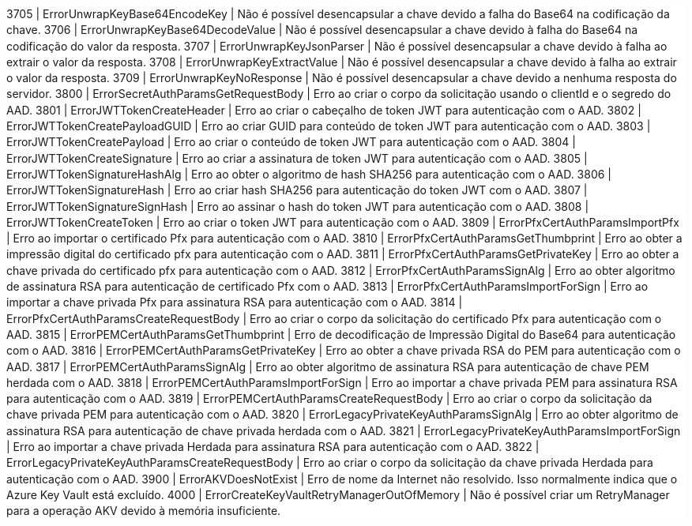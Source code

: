 3705 | ErrorUnwrapKeyBase64EncodeKey | Não é possível desencapsular a chave devido a falha do Base64 na codificação da chave.
3706 | ErrorUnwrapKeyBase64DecodeValue | Não é possível desencapsular a chave devido à falha do Base64 na codificação do valor da resposta.
3707 | ErrorUnwrapKeyJsonParser | Não é possível desencapsular a chave devido à falha ao extrair o valor da resposta.
3708 | ErrorUnwrapKeyExtractValue | Não é possível desencapsular a chave devido à falha ao extrair o valor da resposta.
3709 | ErrorUnwrapKeyNoResponse | Não é possível desencapsular a chave devido a nenhuma resposta do servidor.
3800 | ErrorSecretAuthParamsGetRequestBody | Erro ao criar o corpo da solicitação usando o clientId e o segredo do AAD.
3801 | ErrorJWTTokenCreateHeader | Erro ao criar o cabeçalho de token JWT para autenticação com o AAD.
3802 | ErrorJWTTokenCreatePayloadGUID | Erro ao criar GUID para conteúdo de token JWT para autenticação com o AAD.
3803 | ErrorJWTTokenCreatePayload | Erro ao criar o conteúdo de token JWT para autenticação com o AAD.
3804 | ErrorJWTTokenCreateSignature | Erro ao criar a assinatura de token JWT para autenticação com o AAD.
3805 | ErrorJWTTokenSignatureHashAlg | Erro ao obter o algoritmo de hash SHA256 para autenticação com o AAD.
3806 | ErrorJWTTokenSignatureHash | Erro ao criar hash SHA256 para autenticação do token JWT com o AAD.
3807 | ErrorJWTTokenSignatureSignHash | Erro ao assinar o hash do token JWT para autenticação com o AAD.
3808 | ErrorJWTTokenCreateToken | Erro ao criar o token JWT para autenticação com o AAD.
3809 | ErrorPfxCertAuthParamsImportPfx | Erro ao importar o certificado Pfx para autenticação com o AAD.
3810 | ErrorPfxCertAuthParamsGetThumbprint | Erro ao obter a impressão digital do certificado pfx para autenticação com o AAD.
3811 | ErrorPfxCertAuthParamsGetPrivateKey | Erro ao obter a chave privada do certificado pfx para autenticação com o AAD.
3812 | ErrorPfxCertAuthParamsSignAlg | Erro ao obter algoritmo de assinatura RSA para autenticação de certificado Pfx com o AAD.
3813 | ErrorPfxCertAuthParamsImportForSign | Erro ao importar a chave privada Pfx para assinatura RSA para autenticação com o AAD.
3814 | ErrorPfxCertAuthParamsCreateRequestBody | Erro ao criar o corpo da solicitação do certificado Pfx para autenticação com o AAD.
3815 | ErrorPEMCertAuthParamsGetThumbprint | Erro de decodificação de Impressão Digital do Base64 para autenticação com o AAD.
3816 | ErrorPEMCertAuthParamsGetPrivateKey | Erro ao obter a chave privada RSA do PEM para autenticação com o AAD.
3817 | ErrorPEMCertAuthParamsSignAlg | Erro ao obter algoritmo de assinatura RSA para autenticação de chave PEM herdada com o AAD.
3818 | ErrorPEMCertAuthParamsImportForSign | Erro ao importar a chave privada PEM para assinatura RSA para autenticação com o AAD.
3819 | ErrorPEMCertAuthParamsCreateRequestBody | Erro ao criar o corpo da solicitação da chave privada PEM para autenticação com o AAD.
3820 | ErrorLegacyPrivateKeyAuthParamsSignAlg | Erro ao obter algoritmo de assinatura RSA para autenticação de chave privada herdada com o AAD.
3821 | ErrorLegacyPrivateKeyAuthParamsImportForSign | Erro ao importar a chave privada Herdada para assinatura RSA para autenticação com o AAD.
3822 | ErrorLegacyPrivateKeyAuthParamsCreateRequestBody        | Erro ao criar o corpo da solicitação da chave privada Herdada para autenticação com o AAD.
3900 | ErrorAKVDoesNotExist | Erro de nome da Internet não resolvido. Isso normalmente indica que o Azure Key Vault está excluído.
4000 | ErrorCreateKeyVaultRetryManagerOutOfMemory | Não é possível criar um RetryManager para a operação AKV devido à memória insuficiente.
